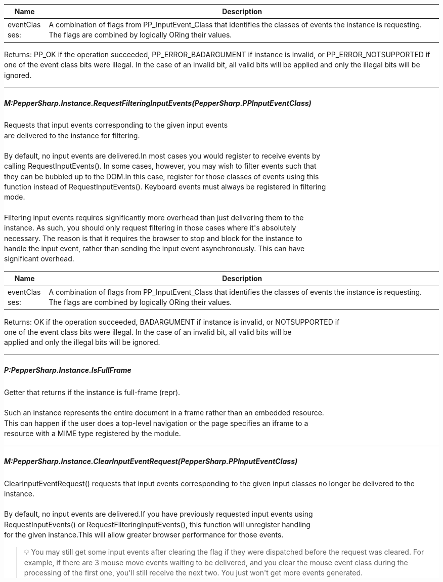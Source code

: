|Name | Description |
|-----|------|
|eventClasses: |A combination of flags from PP_InputEvent_Class that identifies the classes of events the instance is requesting. The flags are combined by logically ORing their values.|
Returns: PP_OK if the operation succeeded, PP_ERROR_BADARGUMENT if instance is invalid, or PP_ERROR_NOTSUPPORTED if one of the event class bits were illegal. In the case of an invalid bit, all valid bits will be applied and only the illegal bits will be ignored.



---
##### M:PepperSharp.Instance.RequestFilteringInputEvents(PepperSharp.PPInputEventClass)

Requests that input events corresponding to the given input events </br>are delivered to the instance for filtering.</br>            </br>By default, no input events are delivered.In most cases you would register to receive events by </br>calling RequestInputEvents(). In some cases, however, you may wish to filter events such that </br>they can be bubbled up to the DOM.In this case, register for those classes of events using this </br>function instead of RequestInputEvents(). Keyboard events must always be registered in filtering </br>mode.</br>            </br>Filtering input events requires significantly more overhead than just delivering them to the </br>instance. As such, you should only request filtering in those cases where it's absolutely</br>necessary. The reason is that it requires the browser to stop and block for the instance to </br>handle the input event, rather than sending the input event asynchronously. This can have </br>significant overhead.</br>            

|Name | Description |
|-----|------|
|eventClasses: |A combination of flags from PP_InputEvent_Class that identifies the classes of events the instance is requesting. The flags are combined by logically ORing their values.|
Returns: OK if the operation succeeded, BADARGUMENT if instance is invalid, or NOTSUPPORTED if </br>            one of the event class bits were illegal. In the case of an invalid bit, all valid bits will be </br>            applied and only the illegal bits will be ignored.</br>            



---
##### P:PepperSharp.Instance.IsFullFrame

Getter that returns if the instance is full-frame (repr).</br>            </br>Such an instance represents the entire document in a frame rather than an embedded resource.</br>This can happen if the user does a top-level navigation or the page specifies an iframe to a </br>resource with a MIME type registered by the module.</br>            



---
##### M:PepperSharp.Instance.ClearInputEventRequest(PepperSharp.PPInputEventClass)

ClearInputEventRequest() requests that input events corresponding to the given input classes no longer be delivered to the instance.</br>            </br>By default, no input events are delivered.If you have previously requested input events using </br>RequestInputEvents() or RequestFilteringInputEvents(), this function will unregister handling </br>for the given instance.This will allow greater browser performance for those events.</br>            

> :bulb: You may still get some input events after clearing the flag if they were dispatched before the request was cleared. For example, if there are 3 mouse move events waiting to be delivered, and you clear the mouse event class during the processing of the first one, you'll still receive the next two. You just won't get more events generated.</br>            
